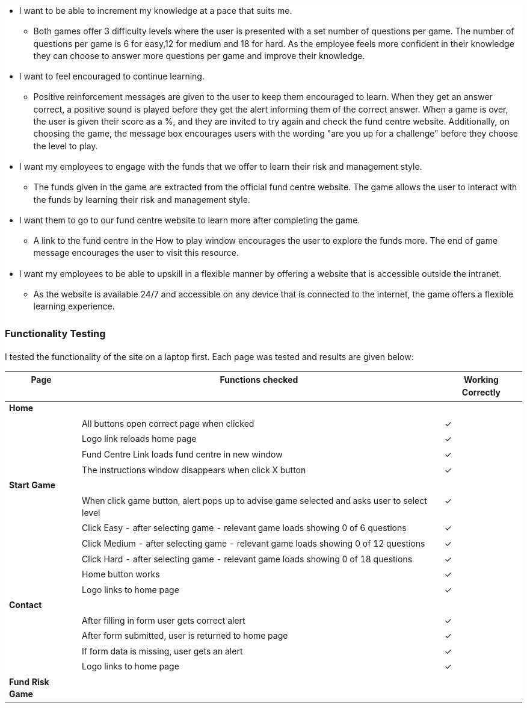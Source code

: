 - I want to be able to increment my knowledge at a pace that suits me. 
    - Both games offer 3 difficulty levels where the user is presented with a set number of questions per game. The number of questions per game is 6 for easy,12 for medium and 18 for hard. As the employee feels more confident in their knowledge they can choose to answer more questions per game and improve their knowledge. 

- I want to feel encouraged to continue learning. 
    - Positive reinforcement messages are given to the user to keep them encouraged to learn. When they get an answer correct, a positive sound is played before they get the alert informing them of the correct answer. When a game is over, the user is given their score as a %, and they are invited to try again and check the fund centre website. Additionally, on choosing the game, the message box encourages users with the wording "are you up for a challenge" before they choose the level to play. 

- I want my employees to engage with the funds that we offer to learn their risk and management style.
    - The funds given in the game are extracted from the official fund centre website. The game allows the user to interact with the funds by learning their risk and management style.

- I want them to go to our fund centre website to learn more after completing the game.
    - A link to the fund centre in the How to play window encourages the user to explore the funds more. The end of game message encourages the user to visit this resource.

- I want my employees to be able to upskill in a flexible manner by offering a website that is accessible outside the intranet.
    - As the website is available 24/7 and accessible on any device that is connected to the internet, the game offers a flexible learning experience.


### Functionality Testing

I tested the functionality of the site on a laptop first. Each page was tested and results are given below:


| **Page**     | **Functions checked** | **Working Correctly** |
| --- | --- | --- | 
| **Home** | | |
|           | All buttons open correct page when clicked | ✓|
|           |  Logo link reloads home page | ✓|
|           | Fund Centre Link loads fund centre in new window | ✓ |
|           | The instructions window disappears when click X button| ✓ |
|**Start Game** |  | |
| | When click game button, alert pops up to advise game selected and asks user to select level| ✓|
| | Click Easy - after selecting game - relevant game loads showing 0 of 6 questions | ✓|
| | Click Medium - after selecting game - relevant game loads showing 0 of 12 questions | ✓|
| | Click Hard - after selecting game - relevant game loads showing 0 of 18 questions | ✓|
| | Home button works| ✓|
| | Logo links to home page| ✓ |
|**Contact** | | |
| | After filling in form user gets correct alert| ✓|
| | After form submitted, user is returned to home page| ✓|
| | If form data is missing, user gets an alert| ✓|
| | Logo links to home page| ✓ |
|**Fund Risk Game**| ||